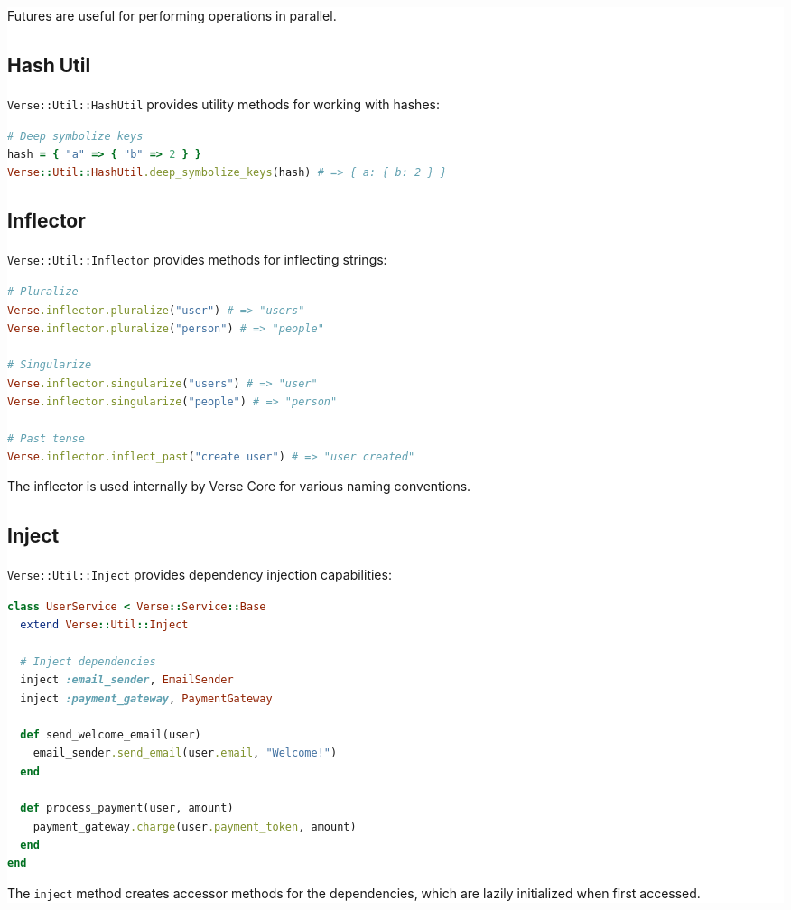 Futures are useful for performing operations in parallel.

## Hash Util

`Verse::Util::HashUtil` provides utility methods for working with hashes:

```ruby
# Deep symbolize keys
hash = { "a" => { "b" => 2 } }
Verse::Util::HashUtil.deep_symbolize_keys(hash) # => { a: { b: 2 } }
```

## Inflector

`Verse::Util::Inflector` provides methods for inflecting strings:

```ruby
# Pluralize
Verse.inflector.pluralize("user") # => "users"
Verse.inflector.pluralize("person") # => "people"

# Singularize
Verse.inflector.singularize("users") # => "user"
Verse.inflector.singularize("people") # => "person"

# Past tense
Verse.inflector.inflect_past("create user") # => "user created"
```

The inflector is used internally by Verse Core for various naming conventions.

## Inject

`Verse::Util::Inject` provides dependency injection capabilities:

```ruby
class UserService < Verse::Service::Base
  extend Verse::Util::Inject

  # Inject dependencies
  inject :email_sender, EmailSender
  inject :payment_gateway, PaymentGateway

  def send_welcome_email(user)
    email_sender.send_email(user.email, "Welcome!")
  end

  def process_payment(user, amount)
    payment_gateway.charge(user.payment_token, amount)
  end
end
```

The `inject` method creates accessor methods for the dependencies, which are lazily initialized when first accessed.
